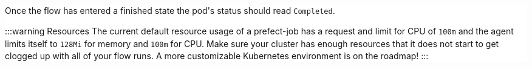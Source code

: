 Once the flow has entered a finished state the pod's status should read `Completed`.

:::warning Resources
The current default resource usage of a prefect-job has a request and limit for CPU of `100m` and the agent limits itself to `128Mi` for memory and `100m` for CPU. Make sure your cluster has enough resources that it does not start to get clogged up with all of your flow runs. A more customizable Kubernetes environment is on the roadmap!
:::
